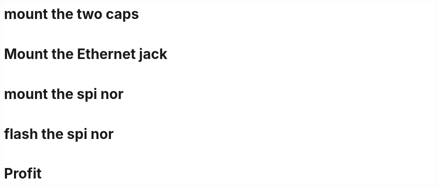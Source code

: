 # mount the two caps

# Mount the Ethernet jack

# mount the spi nor

# flash the spi nor

# Profit
